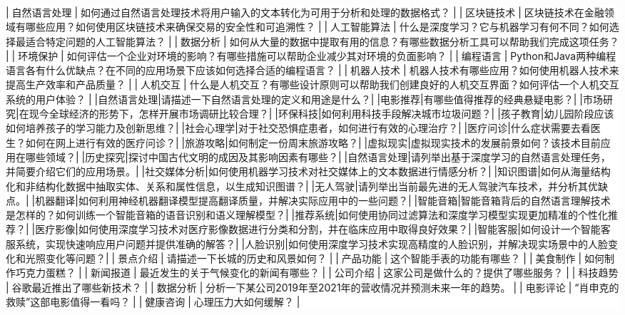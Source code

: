 | 自然语言处理                      | 如何通过自然语言处理技术将用户输入的文本转化为可用于分析和处理的数据格式？                                           |
| 区块链技术                        | 区块链技术在金融领域有哪些应用？如何使用区块链技术来确保交易的安全性和可追溯性？                                       |
| 人工智能算法                      | 什么是深度学习？它与机器学习有何不同？如何选择最适合特定问题的人工智能算法？                                           |
| 数据分析                          | 如何从大量的数据中提取有用的信息？有哪些数据分析工具可以帮助我们完成这项任务？                                         |
| 环境保护                          | 如何评估一个企业对环境的影响？有哪些措施可以帮助企业减少其对环境的负面影响？                                           |
| 编程语言                          | Python和Java两种编程语言各有什么优缺点？在不同的应用场景下应该如何选择合适的编程语言？                                    |
| 机器人技术                        | 机器人技术有哪些应用？如何使用机器人技术来提高生产效率和产品质量？                                                     |
| 人机交互                          | 什么是人机交互？有哪些设计原则可以帮助我们创建良好的人机交互界面？如何评估一个人机交互系统的用户体验？                 |
|自然语言处理|请描述一下自然语言处理的定义和用途是什么？|
|电影推荐|有哪些值得推荐的经典悬疑电影？|
|市场研究|在现今全球经济的形势下，怎样开展市场调研比较合理？|
|环保科技|如何利用科技手段解决城市垃圾问题？|
|孩子教育|幼儿园阶段应该如何培养孩子的学习能力及创新思维？|
|社会心理学|对于社交恐惧症患者，如何进行有效的心理治疗？|
|医疗问诊|什么症状需要去看医生？如何在网上进行有效的医疗问诊？|
|旅游攻略|如何制定一份周末旅游攻略？|
|虚拟现实|虚拟现实技术的发展前景如何？该技术目前应用在哪些领域？|
|历史探究|探讨中国古代文明的成因及其影响因素有哪些？|
|自然语言处理|请列举出基于深度学习的自然语言处理任务，并简要介绍它们的应用场景。|
|社交媒体分析|如何使用机器学习技术对社交媒体上的文本数据进行情感分析？|
|知识图谱|如何从海量结构化和非结构化数据中抽取实体、关系和属性信息，以生成知识图谱？|
|无人驾驶|请列举出当前最先进的无人驾驶汽车技术，并分析其优缺点。|
|机器翻译|如何利用神经机器翻译模型提高翻译质量，并解决实际应用中的一些问题？|
|智能音箱|智能音箱背后的自然语言理解技术是怎样的？如何训练一个智能音箱的语音识别和语义理解模型？|
|推荐系统|如何使用协同过滤算法和深度学习模型实现更加精准的个性化推荐？|
|医疗影像|如何使用深度学习技术对医疗影像数据进行分类和分割，并在临床应用中取得良好效果？|
|智能客服|如何设计一个智能客服系统，实现快速响应用户问题并提供准确的解答？|
|人脸识别|如何使用深度学习技术实现高精度的人脸识别，并解决现实场景中的人脸变化和光照变化等问题？|
| 景点介绍                            | 请描述一下长城的历史和风景如何？                                                                                                              |
| 产品功能                            | 这个智能手表的功能有哪些？                                                                                                                       |
| 美食制作                            | 如何制作巧克力蛋糕？                                                                                                                            |
| 新闻报道                            | 最近发生的关于气候变化的新闻有哪些？                                                                                                            |
| 公司介绍                            | 这家公司是做什么的？提供了哪些服务？                                                                                                            |
| 科技趋势                            | 谷歌最近推出了哪些新技术？                                                                                                                      |
| 数据分析                            | 分析一下某公司2019年至2021年的营收情况并预测未来一年的趋势。                                                                                    |
| 电影评论                            | “肖申克的救赎”这部电影值得一看吗？                                                                                                               |
| 健康咨询                            | 心理压力大如何缓解？                                                                                                                             |